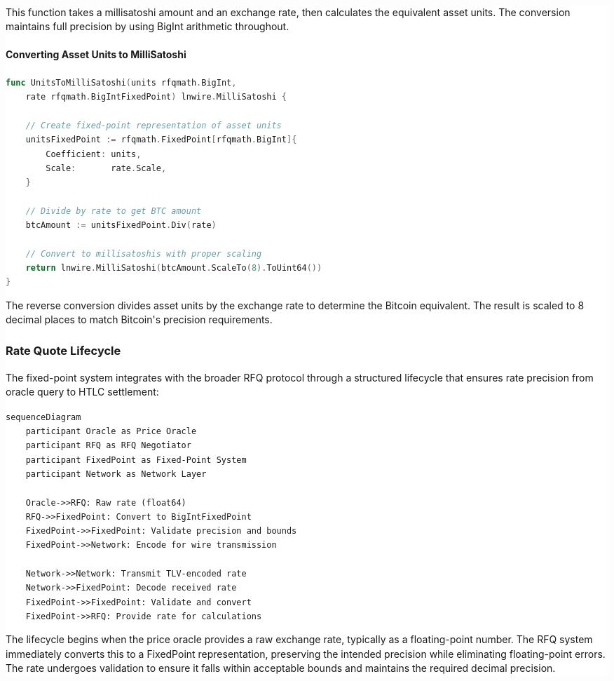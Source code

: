 This function takes a millisatoshi amount and an exchange rate, then calculates
the equivalent asset units. The conversion maintains full precision by using
BigInt arithmetic throughout.

#### Converting Asset Units to MilliSatoshi

```go
func UnitsToMilliSatoshi(units rfqmath.BigInt,
    rate rfqmath.BigIntFixedPoint) lnwire.MilliSatoshi {
    
    // Create fixed-point representation of asset units
    unitsFixedPoint := rfqmath.FixedPoint[rfqmath.BigInt]{
        Coefficient: units,
        Scale:       rate.Scale,
    }
    
    // Divide by rate to get BTC amount
    btcAmount := unitsFixedPoint.Div(rate)
    
    // Convert to millisatoshis with proper scaling
    return lnwire.MilliSatoshi(btcAmount.ScaleTo(8).ToUint64())
}
```

The reverse conversion divides asset units by the exchange rate to determine the
Bitcoin equivalent. The result is scaled to 8 decimal places to match Bitcoin's
precision requirements.

### Rate Quote Lifecycle

The fixed-point system integrates with the broader RFQ protocol through a
structured lifecycle that ensures rate precision from oracle query to HTLC
settlement:

```mermaid
sequenceDiagram
    participant Oracle as Price Oracle
    participant RFQ as RFQ Negotiator  
    participant FixedPoint as Fixed-Point System
    participant Network as Network Layer

    Oracle->>RFQ: Raw rate (float64)
    RFQ->>FixedPoint: Convert to BigIntFixedPoint
    FixedPoint->>FixedPoint: Validate precision and bounds
    FixedPoint->>Network: Encode for wire transmission
    
    Network->>Network: Transmit TLV-encoded rate
    Network->>FixedPoint: Decode received rate
    FixedPoint->>FixedPoint: Validate and convert
    FixedPoint->>RFQ: Provide rate for calculations
```

The lifecycle begins when the price oracle provides a raw exchange rate, typically
as a floating-point number. The RFQ system immediately converts this to a
FixedPoint representation, preserving the intended precision while eliminating
floating-point errors. The rate undergoes validation to ensure it falls within
acceptable bounds and maintains the required decimal precision.
